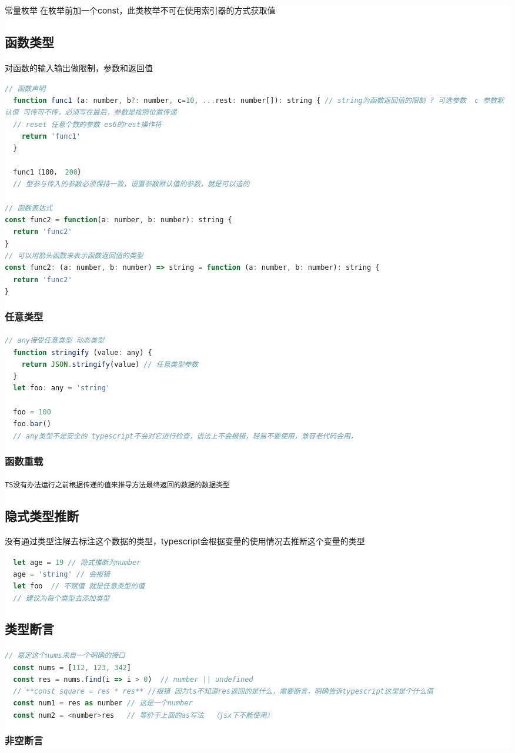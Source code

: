   常量枚举 在枚举前加一个const，此类枚举不可在使用索引器的方式获取值

## 函数类型 
  对函数的输入输出做限制，参数和返回值

  ```javascript
  // 函数声明
    function func1 (a: number, b?: number, c=10, ...rest: number[]): string { // string为函数返回值的限制 ? 可选参数  c 参数默认值 可传可不传，必须写在最后，参数是按照位置传递 
    // reset 任意个数的参数 es6的rest操作符
      return 'func1'
    }

    func1（100， 200）
    // 型参与传入的参数必须保持一致，设置参数默认值的参数，就是可以选的

  // 函数表达式
  const func2 = function(a: number, b: number): string {
    return 'func2'
  }
  // 可以用箭头函数来表示函数返回值的类型
  const func2: (a: number, b: number) => string = function (a: number, b: number): string {
    return 'func2'
  }
  ```

  ### 任意类型

  ```javascript
  // any接受任意类型 动态类型
    function stringify (value: any) {
      return JSON.stringify(value) // 任意类型参数
    }
    let foo: any = 'string'

    foo = 100
    foo.bar()
    // any类型不是安全的 typescript不会对它进行检查，语法上不会报错，轻易不要使用，兼容老代码会用，
  ```
  ### 函数重载
    TS没有办法运行之前根据传递的值来推导方法最终返回的数据的数据类型


## 隐式类型推断
  没有通过类型注解去标注这个数据的类型，typescript会根据变量的使用情况去推断这个变量的类型
  ```javascript
    let age = 19 // 隐式推断为number
    age = 'string' // 会报错
    let foo  // 不赋值 就是任意类型的值
    // 建议为每个类型去添加类型
  ```
## 类型断言
  ```javascript
  // 嘉定这个nums来自一个明确的接口
    const nums = [112, 123, 342]
    const res = nums.find(i => i > 0)  // number || undefined
    // **const square = res * res** //报错 因为ts不知道res返回的是什么，需要断言，明确告诉typescript这里是个什么值
    const num1 = res as number // 这是一个number
    const num2 = <number>res   // 等价于上面的as写法  （jsx下不能使用）

  ```
  ### 非空断言
  ```ts
  ```